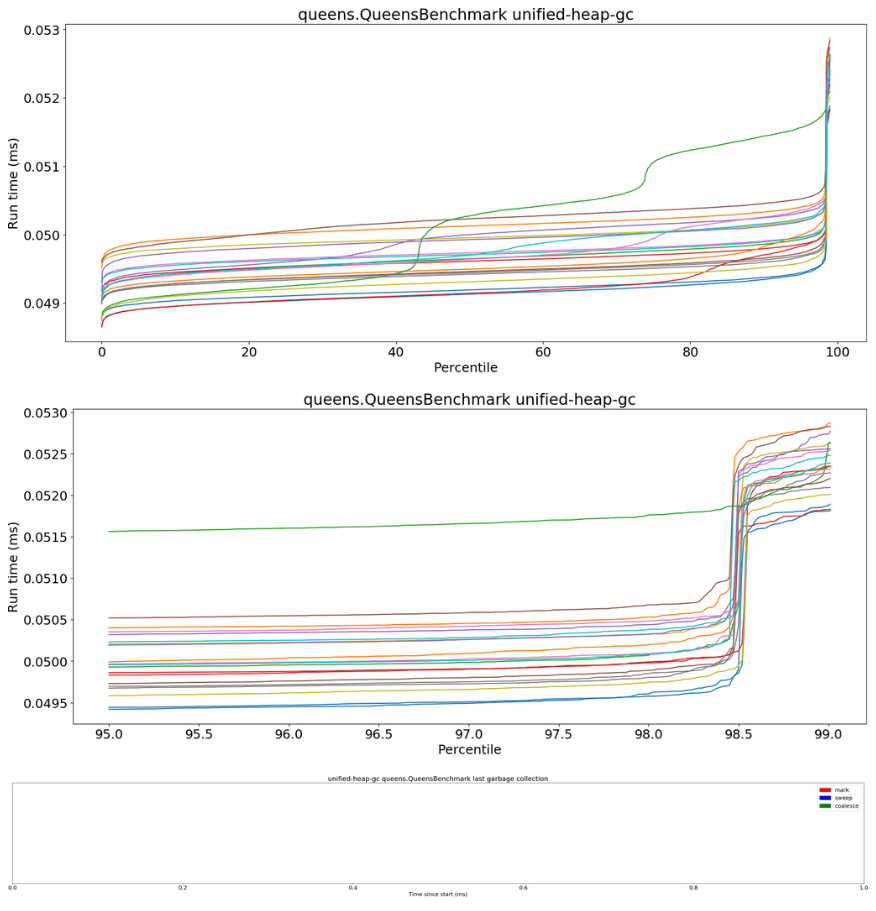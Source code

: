 ![queens.QueensBenchmark unified-heap-gc](percentile_queens.QueensBenchmark_conf1.png)

![queens.QueensBenchmark unified-heap-gc](percentile_95plus_queens.QueensBenchmark_conf1.png)

![unified-heap-gc queens.QueensBenchmark last garbage collection](example_gc_last_batches_conf1_3_queens.QueensBenchmark.png)
